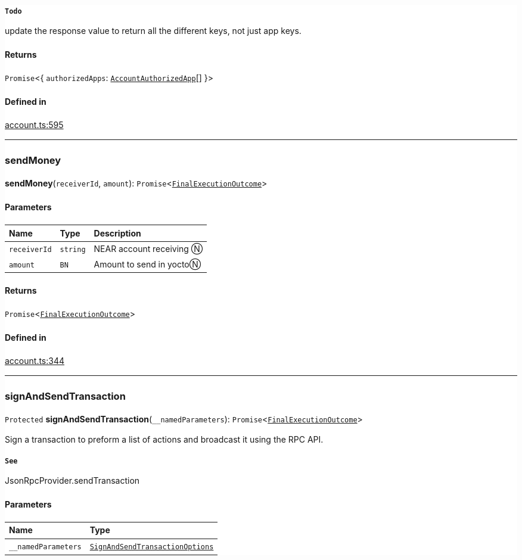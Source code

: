 **`Todo`**

update the response value to return all the different keys, not just app keys.

#### Returns

`Promise`<{ `authorizedApps`: [`AccountAuthorizedApp`](../interfaces/account.AccountAuthorizedApp.md)[]  }\>

#### Defined in

[account.ts:595](https://github.com/near/near-api-js/blob/ecc6fa8f/packages/near-api-js/src/account.ts#L595)

___

### sendMoney

**sendMoney**(`receiverId`, `amount`): `Promise`<[`FinalExecutionOutcome`](../interfaces/providers_provider.FinalExecutionOutcome.md)\>

#### Parameters

| Name | Type | Description |
| :------ | :------ | :------ |
| `receiverId` | `string` | NEAR account receiving Ⓝ |
| `amount` | `BN` | Amount to send in yoctoⓃ |

#### Returns

`Promise`<[`FinalExecutionOutcome`](../interfaces/providers_provider.FinalExecutionOutcome.md)\>

#### Defined in

[account.ts:344](https://github.com/near/near-api-js/blob/ecc6fa8f/packages/near-api-js/src/account.ts#L344)

___

### signAndSendTransaction

`Protected` **signAndSendTransaction**(`__namedParameters`): `Promise`<[`FinalExecutionOutcome`](../interfaces/providers_provider.FinalExecutionOutcome.md)\>

Sign a transaction to preform a list of actions and broadcast it using the RPC API.

**`See`**

JsonRpcProvider.sendTransaction

#### Parameters

| Name | Type |
| :------ | :------ |
| `__namedParameters` | [`SignAndSendTransactionOptions`](../interfaces/account.SignAndSendTransactionOptions.md) |
